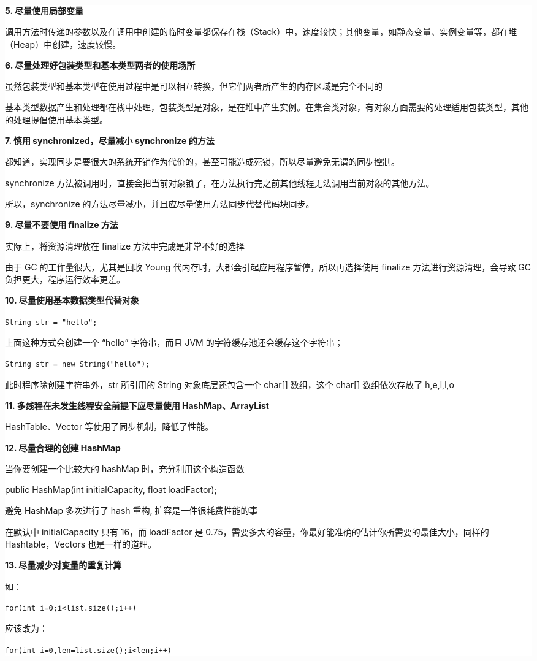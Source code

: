 **5. 尽量使用局部变量**

调用方法时传递的参数以及在调用中创建的临时变量都保存在栈（Stack）中，速度较快；其他变量，如静态变量、实例变量等，都在堆（Heap）中创建，速度较慢。

**6. 尽量处理好包装类型和基本类型两者的使用场所**

虽然包装类型和基本类型在使用过程中是可以相互转换，但它们两者所产生的内存区域是完全不同的

基本类型数据产生和处理都在栈中处理，包装类型是对象，是在堆中产生实例。在集合类对象，有对象方面需要的处理适用包装类型，其他的处理提倡使用基本类型。

**7. 慎用 synchronized，尽量减小 synchronize 的方法**

都知道，实现同步是要很大的系统开销作为代价的，甚至可能造成死锁，所以尽量避免无谓的同步控制。

synchronize 方法被调用时，直接会把当前对象锁了，在方法执行完之前其他线程无法调用当前对象的其他方法。

所以，synchronize 的方法尽量减小，并且应尽量使用方法同步代替代码块同步。

**9. 尽量不要使用 finalize 方法**

实际上，将资源清理放在 finalize 方法中完成是非常不好的选择

由于 GC 的工作量很大，尤其是回收 Young 代内存时，大都会引起应用程序暂停，所以再选择使用 finalize 方法进行资源清理，会导致 GC 负担更大，程序运行效率更差。

**10. 尽量使用基本数据类型代替对象**

```
String str = "hello";
```

上面这种方式会创建一个 “hello” 字符串，而且 JVM 的字符缓存池还会缓存这个字符串；

```
String str = new String("hello");
```

此时程序除创建字符串外，str 所引用的 String 对象底层还包含一个 char[] 数组，这个 char[] 数组依次存放了 h,e,l,l,o  

**11. 多线程在未发生线程安全前提下应尽量使用 HashMap、ArrayList**

HashTable、Vector 等使用了同步机制，降低了性能。

**12. 尽量合理的创建 HashMap**

当你要创建一个比较大的 hashMap 时，充分利用这个构造函数

public HashMap(int initialCapacity, float loadFactor);

避免 HashMap 多次进行了 hash 重构, 扩容是一件很耗费性能的事

在默认中 initialCapacity 只有 16，而 loadFactor 是 0.75，需要多大的容量，你最好能准确的估计你所需要的最佳大小，同样的 Hashtable，Vectors 也是一样的道理。  

**13. 尽量减少对变量的重复计算**

如：

```
for(int i=0;i<list.size();i++)
```

应该改为：

```
for(int i=0,len=list.size();i<len;i++)
```
